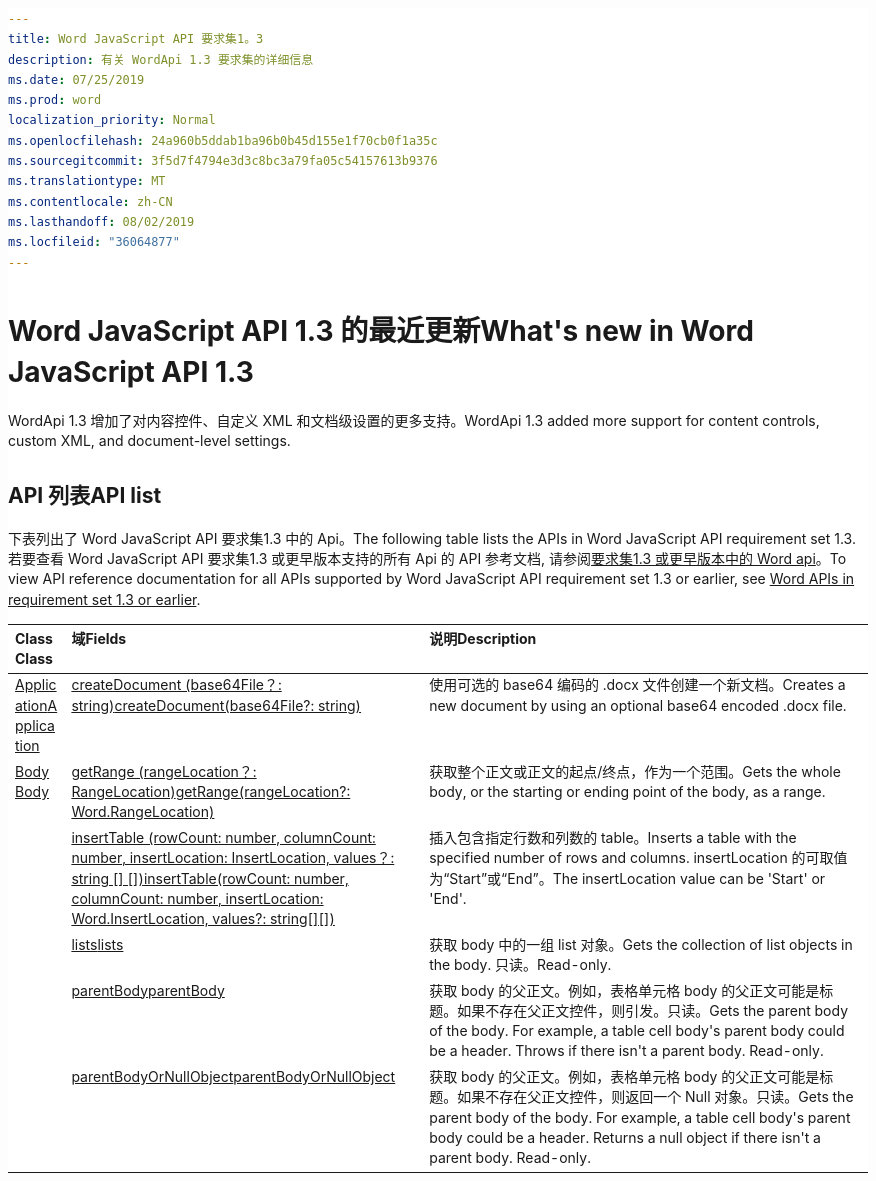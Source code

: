 ```yaml
---
title: Word JavaScript API 要求集1。3
description: 有关 WordApi 1.3 要求集的详细信息
ms.date: 07/25/2019
ms.prod: word
localization_priority: Normal
ms.openlocfilehash: 24a960b5ddab1ba96b0b45d155e1f70cb0f1a35c
ms.sourcegitcommit: 3f5d7f4794e3d3c8bc3a79fa05c54157613b9376
ms.translationtype: MT
ms.contentlocale: zh-CN
ms.lasthandoff: 08/02/2019
ms.locfileid: "36064877"
---
```

# <a name="whats-new-in-word-javascript-api-13"></a><span data-ttu-id="d238d-103">Word JavaScript API 1.3 的最近更新</span><span class="sxs-lookup"><span data-stu-id="d238d-103">What's new in Word JavaScript API 1.3</span></span>

<span data-ttu-id="d238d-104">WordApi 1.3 增加了对内容控件、自定义 XML 和文档级设置的更多支持。</span><span class="sxs-lookup"><span data-stu-id="d238d-104">WordApi 1.3 added more support for content controls, custom XML, and document-level settings.</span></span>

## <a name="api-list"></a><span data-ttu-id="d238d-105">API 列表</span><span class="sxs-lookup"><span data-stu-id="d238d-105">API list</span></span>

<span data-ttu-id="d238d-106">下表列出了 Word JavaScript API 要求集1.3 中的 Api。</span><span class="sxs-lookup"><span data-stu-id="d238d-106">The following table lists the APIs in Word JavaScript API requirement set 1.3.</span></span> <span data-ttu-id="d238d-107">若要查看 Word JavaScript API 要求集1.3 或更早版本支持的所有 Api 的 API 参考文档, 请参阅[要求集1.3 或更早版本中的 Word api](/javascript/api/word?view=word-js-1.3)。</span><span class="sxs-lookup"><span data-stu-id="d238d-107">To view API reference documentation for all APIs supported by Word JavaScript API requirement set 1.3 or earlier, see [Word APIs in requirement set 1.3 or earlier](/javascript/api/word?view=word-js-1.3).</span></span>

| <span data-ttu-id="d238d-108">Class</span><span class="sxs-lookup"><span data-stu-id="d238d-108">Class</span></span> | <span data-ttu-id="d238d-109">域</span><span class="sxs-lookup"><span data-stu-id="d238d-109">Fields</span></span> | <span data-ttu-id="d238d-110">说明</span><span class="sxs-lookup"><span data-stu-id="d238d-110">Description</span></span> |
|:---|:---|:---|
|[<span data-ttu-id="d238d-111">Application</span><span class="sxs-lookup"><span data-stu-id="d238d-111">Application</span></span>](/javascript/api/word/word.application)|[<span data-ttu-id="d238d-112">createDocument (base64File？: string)</span><span class="sxs-lookup"><span data-stu-id="d238d-112">createDocument(base64File?: string)</span></span>](/javascript/api/word/word.application#createdocument-base64file-)|<span data-ttu-id="d238d-113">使用可选的 base64 编码的 .docx 文件创建一个新文档。</span><span class="sxs-lookup"><span data-stu-id="d238d-113">Creates a new document by using an optional base64 encoded .docx file.</span></span>|
|[<span data-ttu-id="d238d-114">Body</span><span class="sxs-lookup"><span data-stu-id="d238d-114">Body</span></span>](/javascript/api/word/word.body)|[<span data-ttu-id="d238d-115">getRange (rangeLocation？: RangeLocation)</span><span class="sxs-lookup"><span data-stu-id="d238d-115">getRange(rangeLocation?: Word.RangeLocation)</span></span>](/javascript/api/word/word.body#getrange-rangelocation-)|<span data-ttu-id="d238d-116">获取整个正文或正文的起点/终点，作为一个范围。</span><span class="sxs-lookup"><span data-stu-id="d238d-116">Gets the whole body, or the starting or ending point of the body, as a range.</span></span>|
||<span data-ttu-id="d238d-117">[insertTable (rowCount: number, columnCount: number, insertLocation: InsertLocation, values？: string [] [])](/javascript/api/word/word.body#inserttable-rowcount--columncount--insertlocation--values-)</span><span class="sxs-lookup"><span data-stu-id="d238d-117">[insertTable(rowCount: number, columnCount: number, insertLocation: Word.InsertLocation, values?: string[][])](/javascript/api/word/word.body#inserttable-rowcount--columncount--insertlocation--values-)</span></span>|<span data-ttu-id="d238d-118">插入包含指定行数和列数的 table。</span><span class="sxs-lookup"><span data-stu-id="d238d-118">Inserts a table with the specified number of rows and columns.</span></span> <span data-ttu-id="d238d-119">insertLocation 的可取值为“Start”或“End”。</span><span class="sxs-lookup"><span data-stu-id="d238d-119">The insertLocation value can be 'Start' or 'End'.</span></span>|
||[<span data-ttu-id="d238d-120">lists</span><span class="sxs-lookup"><span data-stu-id="d238d-120">lists</span></span>](/javascript/api/word/word.body#lists)|<span data-ttu-id="d238d-121">获取 body 中的一组 list 对象。</span><span class="sxs-lookup"><span data-stu-id="d238d-121">Gets the collection of list objects in the body.</span></span> <span data-ttu-id="d238d-122">只读。</span><span class="sxs-lookup"><span data-stu-id="d238d-122">Read-only.</span></span>|
||[<span data-ttu-id="d238d-123">parentBody</span><span class="sxs-lookup"><span data-stu-id="d238d-123">parentBody</span></span>](/javascript/api/word/word.body#parentbody)|<span data-ttu-id="d238d-p104">获取 body 的父正文。例如，表格单元格 body 的父正文可能是标题。如果不存在父正文控件，则引发。只读。</span><span class="sxs-lookup"><span data-stu-id="d238d-p104">Gets the parent body of the body. For example, a table cell body's parent body could be a header. Throws if there isn't a parent body. Read-only.</span></span>|
||[<span data-ttu-id="d238d-128">parentBodyOrNullObject</span><span class="sxs-lookup"><span data-stu-id="d238d-128">parentBodyOrNullObject</span></span>](/javascript/api/word/word.body#parentbodyornullobject)|<span data-ttu-id="d238d-p105">获取 body 的父正文。例如，表格单元格 body 的父正文可能是标题。如果不存在父正文控件，则返回一个 Null 对象。只读。</span><span class="sxs-lookup"><span data-stu-id="d238d-p105">Gets the parent body of the body. For example, a table cell body's parent body could be a header. Returns a null object if there isn't a parent body. Read-only.</span></span>|